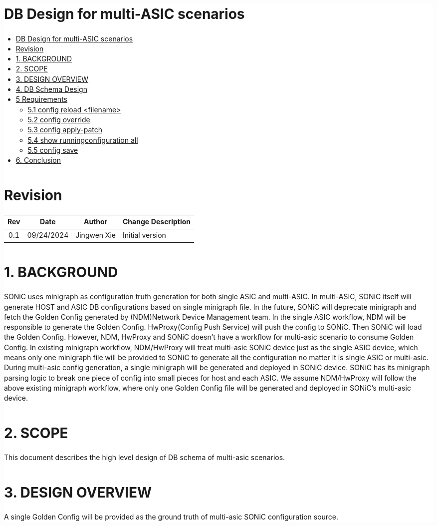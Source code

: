 # DB Design for multi-ASIC scenarios

- [DB Design for multi-ASIC scenarios](#db-design-for-multi-asic-scenarios)
- [Revision](#revision)
- [1.    BACKGROUND](#1----background)
- [2.    SCOPE](#2----scope)
- [3.    DESIGN OVERVIEW](#3----design-overview)
- [4. DB Schema Design](#4-db-schema-design)
- [5 Requirements](#5-requirements)
  * [5.1 config reload <filename\>](#51-config-reload--filename--)
  * [5.2 config override](#52-config-override)
  * [5.3 config apply-patch](#53-config-apply-patch)
  * [5.4 show runningconfiguration all](#54-show-runningconfiguration-all)
  * [5.5 config save](#55-config-save)
- [6. Conclusion](#6-conclusion)

# Revision

| Rev | Date        | Author             | Change Description  |
|:---:|:-----------:|:------------------:|---------------------|
| 0.1  | 09/24/2024 | Jingwen Xie        | Initial version     |

# 1.	BACKGROUND

SONiC uses minigraph as configuration truth generation for both single ASIC and multi-ASIC. In multi-ASIC, SONiC itself will generate HOST and ASIC DB configurations based on single minigraph file.
In the future, SONiC will deprecate minigraph and fetch the Golden Config generated by (NDM)Network Device Management team. In the single ASIC workflow, NDM will be responsible to generate the Golden Config. HwProxy(Config Push Service) will push the config to SONiC. Then SONiC will load the Golden Config. However, NDM, HwProxy and SONiC  doesn’t have a workflow for multi-asic scenario to consume Golden Config. 
In existing minigraph workflow, NDM/HwProxy will treat multi-asic SONiC device just as the single ASIC device, which means only one minigraph file will be provided to SONiC to generate all the  configuration no matter it is single ASIC or multi-asic. During multi-asic config generation, a single minigraph will be generated and deployed in SONiC device. SONiC has its minigraph parsing logic to break one piece of config into small pieces for host and each ASIC.
We assume NDM/HwProxy will follow the above existing minigraph workflow, where only one Golden Config file will be generated and deployed in SONiC’s multi-asic device. 


# 2.	SCOPE

This document describes the high level design of DB schema of multi-asic scenarios. 

# 3.	DESIGN OVERVIEW

A single Golden Config will be provided as the ground truth of multi-asic SONiC configuration source.
